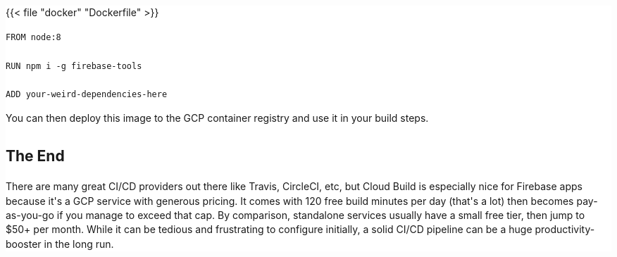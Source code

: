 {{< file "docker" "Dockerfile" >}}

```docker
FROM node:8

RUN npm i -g firebase-tools

ADD your-weird-dependencies-here

```

You can then deploy this image to the GCP container registry and use it in your build steps.

## The End

There are many great CI/CD providers out there like Travis, CircleCI, etc, but Cloud Build is especially nice for Firebase apps because it's a GCP service with generous pricing. It comes with 120 free build minutes per day (that's a lot) then becomes pay-as-you-go if you manage to exceed that cap. By comparison, standalone services usually have a small free tier, then jump to $50+ per month. While it can be tedious and frustrating to configure initially, a solid CI/CD pipeline can be a huge productivity-booster in the long run.
